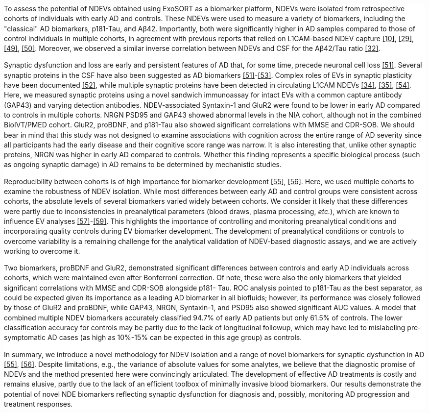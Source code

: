 To assess the potential of NDEVs obtained using ExoSORT as a biomarker platform, NDEVs were isolated from retrospective cohorts of individuals with early AD and controls. These NDEVs were used to measure a variety of biomarkers, including the "classical" AD biomarkers, p181-Tau, and Aβ42. Importantly, both were significantly higher in AD samples compared to those of control individuals in multiple cohorts, in agreement with previous reports that relied on L1CAM-based NDEV capture [[10]](#ref-10), [[29]](#ref-29), [[49]](#ref-49), [[50]](#ref-50). Moreover, we observed a similar inverse correlation between NDEVs and CSF for the Aβ42/Tau ratio [[32]](#ref-32).

Synaptic dysfunction and loss are early and persistent features of AD that, for some time, precede neuronal cell loss [[51]](#ref-51). Several synaptic proteins in the CSF have also been suggested as AD biomarkers [[51]](#ref-51)-[[53]](#ref-53). Complex roles of EVs in synaptic plasticity have been documented [[52]](#ref-52), while multiple synaptic proteins have been detected in circulating L1CAM NDEVs [[34]](#ref-34), [[35]](#ref-35), [[54]](#ref-54). Here, we measured synaptic proteins using a novel sandwich immunoassay for intact EVs with a common capture antibody (GAP43) and varying detection antibodies. NDEV-associated Syntaxin-1 and GluR2 were found to be lower in early AD compared to controls in multiple cohorts. NRGN PSD95 and GAP43 showed abnormal levels in the NIA cohort, although not in the combined BioIVT/PMED cohort. GluR2, proBDNF, and p181-Tau also showed significant correlations with MMSE and CDR-SOB. We should bear in mind that this study was not designed to examine associations with cognition across the entire range of AD severity since all participants had the early disease and their cognitive score range was narrow. It is also interesting that, unlike other synaptic proteins, NRGN was higher in early AD compared to controls. Whether this finding represents a specific biological process (such as ongoing synaptic damage) in AD remains to be determined by mechanistic studies.

Reproducibility between cohorts is of high importance for biomarker development [[55]](#ref-55), [[56]](#ref-56). Here, we used multiple cohorts to examine the robustness of NDEV isolation. While most differences between early AD and control groups were consistent across cohorts, the absolute levels of several biomarkers varied widely between cohorts. We consider it likely that these differences were partly due to inconsistencies in preanalytical parameters (blood draws, plasma processing, *etc.*), which are known to influence EV analyses [[57]](#ref-57)-[[59]](#ref-59). This highlights the importance of controlling and monitoring preanalytical conditions and incorporating quality controls during EV biomarker development. The development of preanalytical conditions or controls to overcome variability is a remaining challenge for the analytical validation of NDEV-based diagnostic assays, and we are actively working to overcome it.

Two biomarkers, proBDNF and GluR2, demonstrated significant differences between controls and early AD individuals across cohorts, which were maintained even after Bonferroni correction. Of note, these were also the only biomarkers that yielded significant correlations with MMSE and CDR-SOB alongside p181- Tau. ROC analysis pointed to p181-Tau as the best separator, as could be expected given its importance as a leading AD biomarker in all biofluids; however, its performance was closely followed by those of GluR2 and proBDNF, while GAP43, NRGN, Syntaxin-1, and PSD95 also showed significant AUC values. A model that combined multiple NDEV biomarkers accurately classified 94.7% of early AD patients but only 61.5% of controls. The lower classification accuracy for controls may be partly due to the lack of longitudinal followup, which may have led to mislabeling pre-symptomatic AD cases (as high as 10%-15% can be expected in this age group) as controls.

In summary, we introduce a novel methodology for NDEV isolation and a range of novel biomarkers for synaptic dysfunction in AD [[55]](#ref-55), [[56]](#ref-56). Despite limitations, e.g., the variance of absolute values for some analytes, we believe that the diagnostic promise of NDEVs and the method presented here were convincingly articulated. The development of effective AD treatments is costly and remains elusive, partly due to the lack of an efficient toolbox of minimally invasive blood biomarkers. Our results demonstrate the potential of novel NDE biomarkers reflecting synaptic dysfunction for diagnosis and, possibly, monitoring AD progression and treatment responses.
